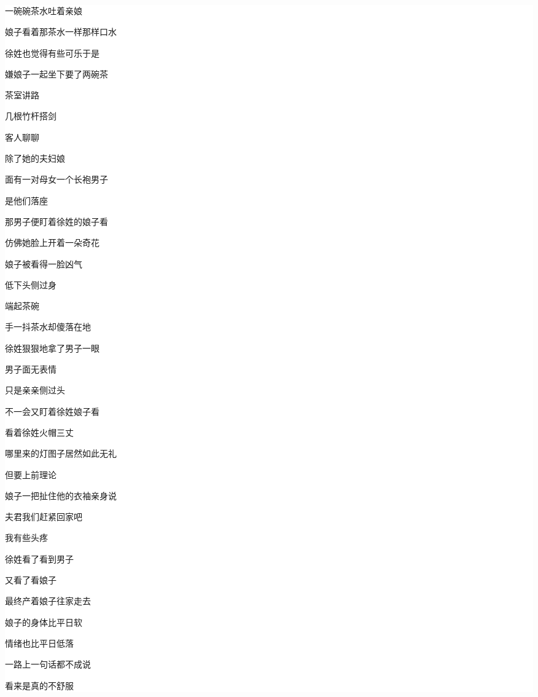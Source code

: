一碗碗茶水吐着亲娘

娘子看着那茶水一样那样口水

徐姓也觉得有些可乐于是

嫌娘子一起坐下要了两碗茶

茶室讲路

几根竹杆搭剑

客人聊聊

除了她的夫妇娘

面有一对母女一个长袍男子

是他们落座

那男子便盯着徐姓的娘子看

仿佛她脸上开着一朵奇花

娘子被看得一脸凶气

低下头侧过身

端起茶碗

手一抖茶水却傻落在地

徐姓狠狠地拿了男子一眼

男子面无表情

只是亲亲侧过头

不一会又盯着徐姓娘子看

看着徐姓火帽三丈

哪里来的灯图子居然如此无礼

但要上前理论

娘子一把扯住他的衣袖亲身说

夫君我们赶紧回家吧

我有些头疼

徐姓看了看到男子

又看了看娘子

最终产着娘子往家走去

娘子的身体比平日软

情绪也比平日低落

一路上一句话都不成说

看来是真的不舒服
